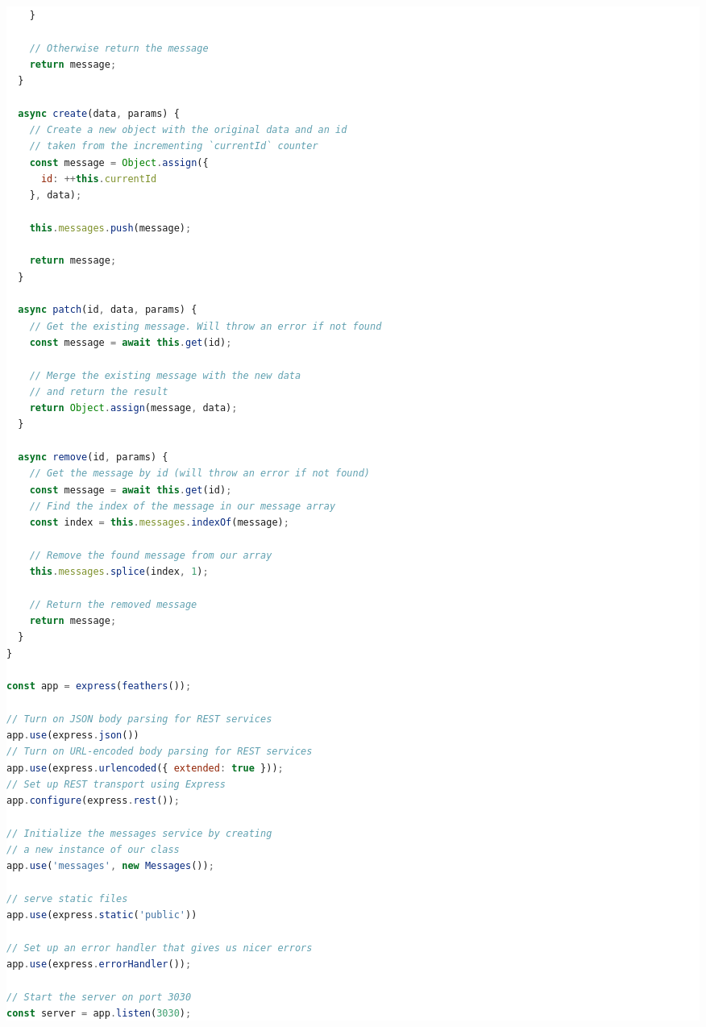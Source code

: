 ```js
    }

    // Otherwise return the message
    return message;
  }

  async create(data, params) {
    // Create a new object with the original data and an id
    // taken from the incrementing `currentId` counter
    const message = Object.assign({
      id: ++this.currentId
    }, data);

    this.messages.push(message);

    return message;
  }

  async patch(id, data, params) {
    // Get the existing message. Will throw an error if not found
    const message = await this.get(id);

    // Merge the existing message with the new data
    // and return the result
    return Object.assign(message, data);
  }

  async remove(id, params) {
    // Get the message by id (will throw an error if not found)
    const message = await this.get(id);
    // Find the index of the message in our message array
    const index = this.messages.indexOf(message);

    // Remove the found message from our array
    this.messages.splice(index, 1);

    // Return the removed message
    return message;
  }
}

const app = express(feathers());

// Turn on JSON body parsing for REST services
app.use(express.json())
// Turn on URL-encoded body parsing for REST services
app.use(express.urlencoded({ extended: true }));
// Set up REST transport using Express
app.configure(express.rest());

// Initialize the messages service by creating
// a new instance of our class
app.use('messages', new Messages());

// serve static files
app.use(express.static('public'))

// Set up an error handler that gives us nicer errors
app.use(express.errorHandler());

// Start the server on port 3030
const server = app.listen(3030);

```